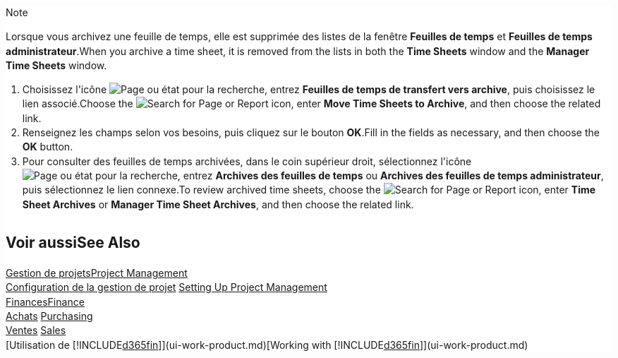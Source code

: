 > [!NOTE]  
>   <span data-ttu-id="4f9f4-215">Lorsque vous archivez une feuille de temps, elle est supprimée des listes de la fenêtre **Feuilles de temps** et **Feuilles de temps administrateur**.</span><span class="sxs-lookup"><span data-stu-id="4f9f4-215">When you archive a time sheet, it is removed from the lists in both the **Time Sheets** window and the **Manager Time Sheets** window.</span></span>

1. <span data-ttu-id="4f9f4-216">Choisissez l'icône ![Page ou état pour la recherche](media/ui-search/search_small.png "icône Page ou état pour la recherche"), entrez **Feuilles de temps de transfert vers archive**, puis choisissez le lien associé.</span><span class="sxs-lookup"><span data-stu-id="4f9f4-216">Choose the ![Search for Page or Report](media/ui-search/search_small.png "Search for Page or Report icon") icon, enter **Move Time Sheets to Archive**, and then choose the related link.</span></span>  
2. <span data-ttu-id="4f9f4-217">Renseignez les champs selon vos besoins, puis cliquez sur le bouton **OK**.</span><span class="sxs-lookup"><span data-stu-id="4f9f4-217">Fill in the fields as necessary, and then choose the **OK** button.</span></span>  
3. <span data-ttu-id="4f9f4-218">Pour consulter des feuilles de temps archivées, dans le coin supérieur droit, sélectionnez l'icône ![Page ou état pour la recherche](media/ui-search/search_small.png "icône Page ou état pour la recherche"), entrez **Archives des feuilles de temps** ou **Archives des feuilles de temps administrateur**, puis sélectionnez le lien connexe.</span><span class="sxs-lookup"><span data-stu-id="4f9f4-218">To review archived time sheets, choose the ![Search for Page or Report](media/ui-search/search_small.png "Search for Page or Report icon") icon, enter **Time Sheet Archives** or **Manager Time Sheet Archives**, and then choose the related link.</span></span>

## <a name="see-also"></a><span data-ttu-id="4f9f4-219">Voir aussi</span><span class="sxs-lookup"><span data-stu-id="4f9f4-219">See Also</span></span>
[<span data-ttu-id="4f9f4-220">Gestion de projets</span><span class="sxs-lookup"><span data-stu-id="4f9f4-220">Project Management</span></span>](projects-manage-projects.md)  
<span data-ttu-id="4f9f4-221">[Configuration de la gestion de projet](projects-setup-projects.md)  </span><span class="sxs-lookup"><span data-stu-id="4f9f4-221">[Setting Up Project Management](projects-setup-projects.md)  </span></span>  
[<span data-ttu-id="4f9f4-222">Finances</span><span class="sxs-lookup"><span data-stu-id="4f9f4-222">Finance</span></span>](finance.md)  
<span data-ttu-id="4f9f4-223">[Achats](purchasing-manage-purchasing.md)       </span><span class="sxs-lookup"><span data-stu-id="4f9f4-223">[Purchasing](purchasing-manage-purchasing.md)       </span></span>  
<span data-ttu-id="4f9f4-224">[Ventes](sales-manage-sales.md)   </span><span class="sxs-lookup"><span data-stu-id="4f9f4-224">[Sales](sales-manage-sales.md)   </span></span>  
<span data-ttu-id="4f9f4-225">[Utilisation de [!INCLUDE[d365fin](includes/d365fin_md.md)]](ui-work-product.md)</span><span class="sxs-lookup"><span data-stu-id="4f9f4-225">[Working with [!INCLUDE[d365fin](includes/d365fin_md.md)]](ui-work-product.md)</span></span>  

